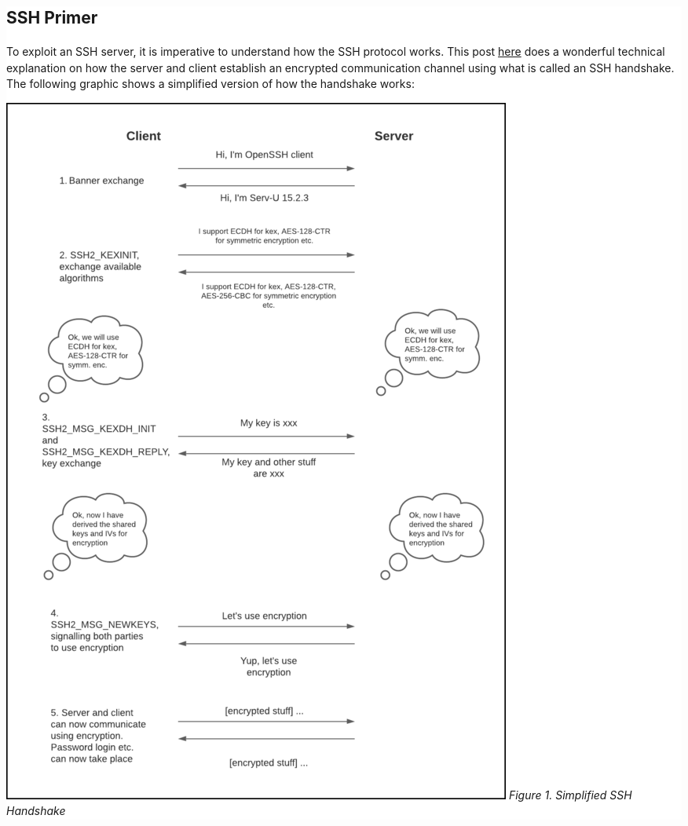 ## SSH Primer
To exploit an SSH server, it is imperative to understand how the SSH protocol works. This post [here](https://goteleport.com/blog/ssh-handshake-explained/) does a wonderful technical explanation on how the server and client establish an encrypted communication channel using what is called an SSH handshake. The following graphic shows a simplified version of how the handshake works:

![](/images/7/diagram1.png)
*Figure 1. Simplified SSH Handshake*
